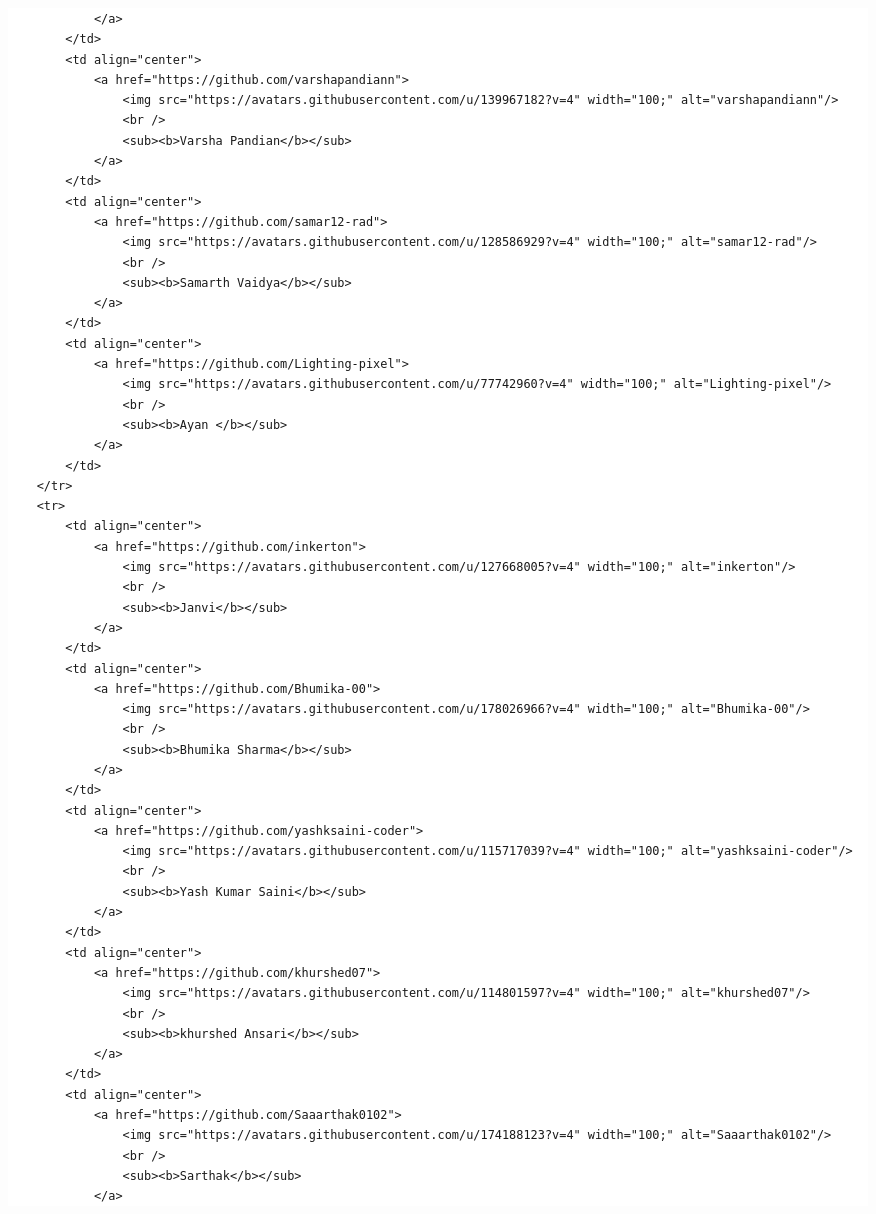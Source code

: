                 </a>
            </td>
            <td align="center">
                <a href="https://github.com/varshapandiann">
                    <img src="https://avatars.githubusercontent.com/u/139967182?v=4" width="100;" alt="varshapandiann"/>
                    <br />
                    <sub><b>Varsha Pandian</b></sub>
                </a>
            </td>
            <td align="center">
                <a href="https://github.com/samar12-rad">
                    <img src="https://avatars.githubusercontent.com/u/128586929?v=4" width="100;" alt="samar12-rad"/>
                    <br />
                    <sub><b>Samarth Vaidya</b></sub>
                </a>
            </td>
            <td align="center">
                <a href="https://github.com/Lighting-pixel">
                    <img src="https://avatars.githubusercontent.com/u/77742960?v=4" width="100;" alt="Lighting-pixel"/>
                    <br />
                    <sub><b>Ayan </b></sub>
                </a>
            </td>
		</tr>
		<tr>
            <td align="center">
                <a href="https://github.com/inkerton">
                    <img src="https://avatars.githubusercontent.com/u/127668005?v=4" width="100;" alt="inkerton"/>
                    <br />
                    <sub><b>Janvi</b></sub>
                </a>
            </td>
            <td align="center">
                <a href="https://github.com/Bhumika-00">
                    <img src="https://avatars.githubusercontent.com/u/178026966?v=4" width="100;" alt="Bhumika-00"/>
                    <br />
                    <sub><b>Bhumika Sharma</b></sub>
                </a>
            </td>
            <td align="center">
                <a href="https://github.com/yashksaini-coder">
                    <img src="https://avatars.githubusercontent.com/u/115717039?v=4" width="100;" alt="yashksaini-coder"/>
                    <br />
                    <sub><b>Yash Kumar Saini</b></sub>
                </a>
            </td>
            <td align="center">
                <a href="https://github.com/khurshed07">
                    <img src="https://avatars.githubusercontent.com/u/114801597?v=4" width="100;" alt="khurshed07"/>
                    <br />
                    <sub><b>khurshed Ansari</b></sub>
                </a>
            </td>
            <td align="center">
                <a href="https://github.com/Saaarthak0102">
                    <img src="https://avatars.githubusercontent.com/u/174188123?v=4" width="100;" alt="Saaarthak0102"/>
                    <br />
                    <sub><b>Sarthak</b></sub>
                </a>